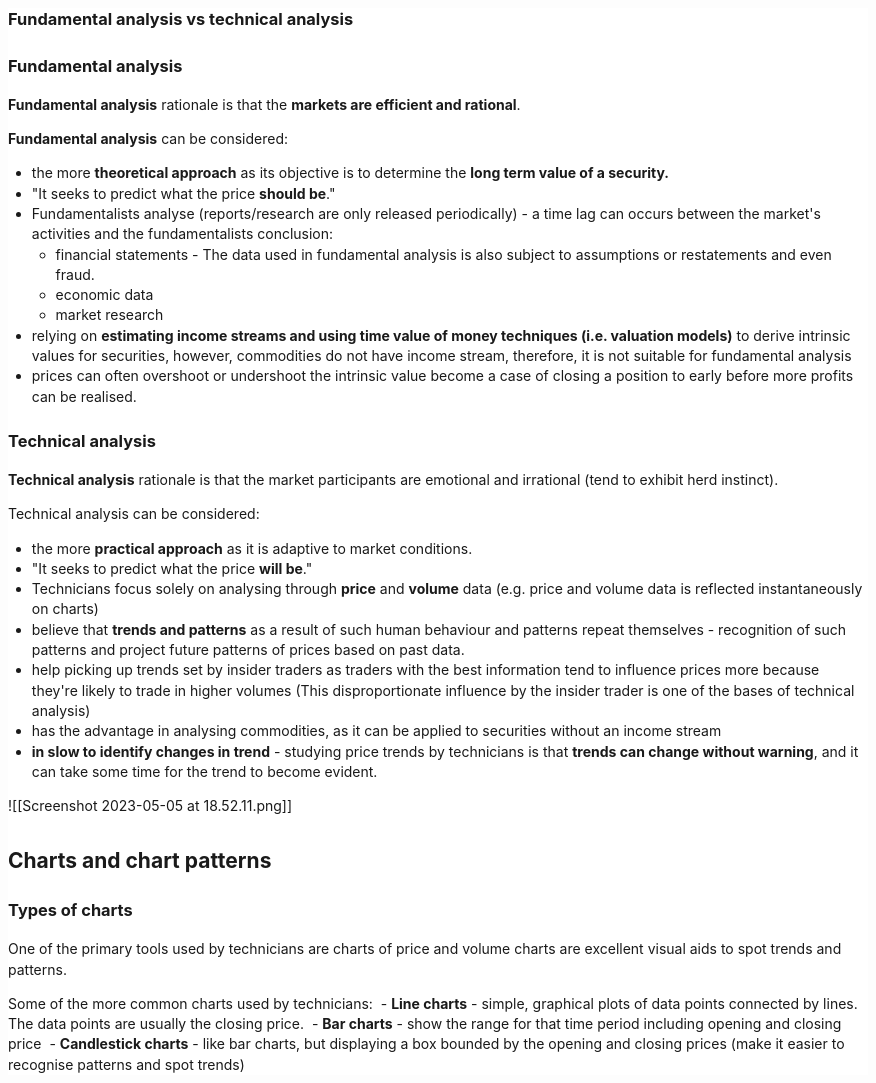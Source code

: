 ### Fundamental analysis vs technical analysis
### Fundamental analysis
**Fundamental analysis** rationale is that the **markets are efficient and rational**.

**Fundamental analysis** can be considered:
- the more **theoretical approach** as its objective is to determine the **long term value of a security.**
- "It seeks to predict what the price **should be**."
- Fundamentalists analyse (reports/research are only released periodically) - a time lag can occurs between the market's activities and the fundamentalists conclusion:
	- financial statements - The data used in fundamental analysis is also subject to assumptions or restatements and even fraud.
	- economic data
	- market research
- relying on **estimating income streams and using time value of money techniques (i.e. valuation models)** to derive intrinsic values for securities, however, commodities do not have income stream, therefore, it is not suitable for fundamental analysis
- prices can often overshoot or undershoot the intrinsic value become a case of closing a position to early before more profits can be realised.

### Technical analysis
**Technical analysis** rationale is that the market participants are emotional and irrational (tend to exhibit herd instinct).

Technical analysis can be considered:
- the more **practical approach** as it is adaptive to market conditions.
- "It seeks to predict what the price **will be**."
- Technicians focus solely on analysing through **price** and **volume** data (e.g. price and volume data is reflected instantaneously on charts)
- believe that **trends and patterns** as a result of such human behaviour and patterns repeat themselves -  recognition of such patterns and project future patterns of prices based on past data.
- help picking up trends set by insider traders as traders with the best information tend to influence prices more because they're likely to trade in higher volumes (This disproportionate influence by the insider trader is one of the bases of technical analysis)
- has the advantage in analysing commodities, as it can be applied to securities without an income stream
- **in slow to identify changes in trend** - studying price trends by technicians is that **trends can change without warning**, and it can take some time for the trend to become evident.

![[Screenshot 2023-05-05 at 18.52.11.png]]

## Charts and chart patterns
### Types of charts
One of the primary tools used by technicians are charts of price and volume charts are excellent visual aids to spot trends and patterns.

Some of the more common charts used by technicians:
 - **Line charts** - simple, graphical plots of data points connected by lines. The data points are usually the closing price.
 - **Bar charts** - show the range for that time period including opening and closing price
 - **Candlestick charts** - like bar charts, but displaying a box bounded by the opening and closing prices (make it easier to recognise patterns and spot trends)
